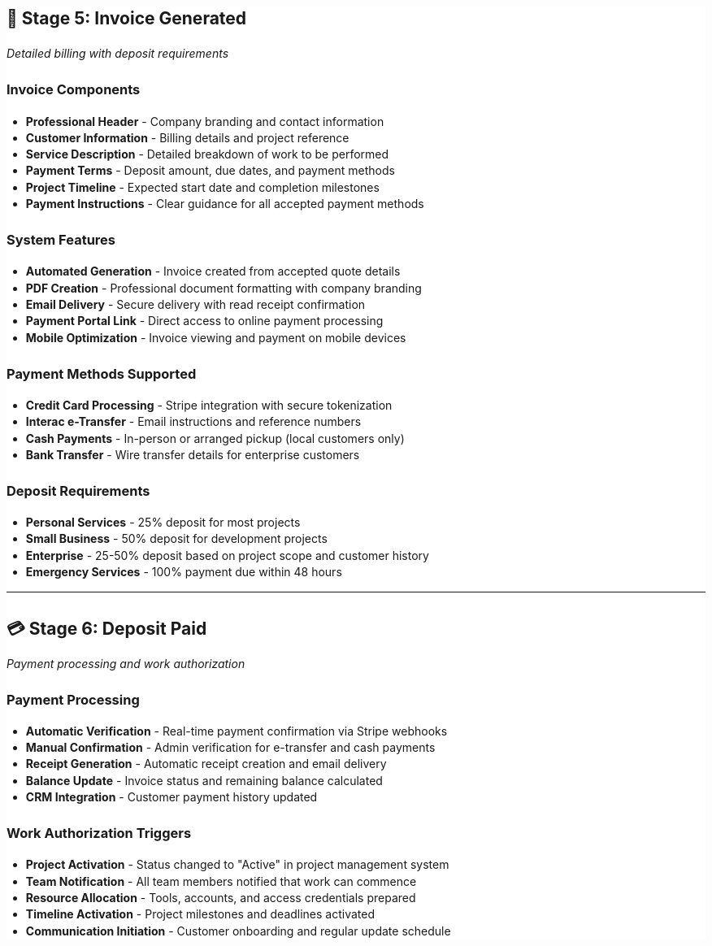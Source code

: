 
## 🧾 Stage 5: Invoice Generated
*Detailed billing with deposit requirements*

### Invoice Components
- **Professional Header** - Company branding and contact information
- **Customer Information** - Billing details and project reference
- **Service Description** - Detailed breakdown of work to be performed
- **Payment Terms** - Deposit amount, due dates, and payment methods
- **Project Timeline** - Expected start date and completion milestones
- **Payment Instructions** - Clear guidance for all accepted payment methods

### System Features
- **Automated Generation** - Invoice created from accepted quote details
- **PDF Creation** - Professional document formatting with company branding
- **Email Delivery** - Secure delivery with read receipt confirmation
- **Payment Portal Link** - Direct access to online payment processing
- **Mobile Optimization** - Invoice viewing and payment on mobile devices

### Payment Methods Supported
- **Credit Card Processing** - Stripe integration with secure tokenization
- **Interac e-Transfer** - Email instructions and reference numbers
- **Cash Payments** - In-person or arranged pickup (local customers only)
- **Bank Transfer** - Wire transfer details for enterprise customers

### Deposit Requirements
- **Personal Services** - 25% deposit for most projects
- **Small Business** - 50% deposit for development projects
- **Enterprise** - 25-50% deposit based on project scope and customer history
- **Emergency Services** - 100% payment due within 48 hours

---

## 💳 Stage 6: Deposit Paid
*Payment processing and work authorization*

### Payment Processing
- **Automatic Verification** - Real-time payment confirmation via Stripe webhooks
- **Manual Confirmation** - Admin verification for e-transfer and cash payments
- **Receipt Generation** - Automatic receipt creation and email delivery
- **Balance Update** - Invoice status and remaining balance calculated
- **CRM Integration** - Customer payment history updated

### Work Authorization Triggers
- **Project Activation** - Status changed to "Active" in project management system
- **Team Notification** - All team members notified that work can commence
- **Resource Allocation** - Tools, accounts, and access credentials prepared
- **Timeline Activation** - Project milestones and deadlines activated
- **Communication Initiation** - Customer onboarding and regular update schedule
